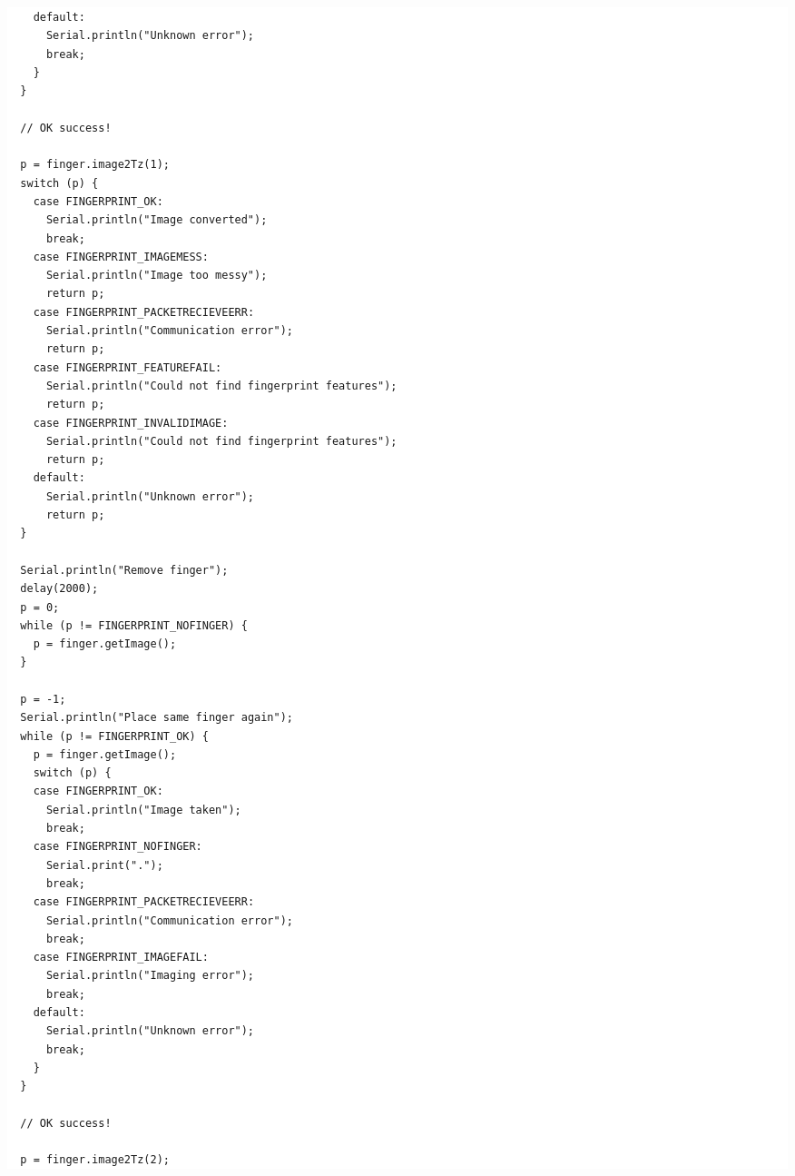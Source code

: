 ```
    default:
      Serial.println("Unknown error");
      break;
    }
  }

  // OK success!

  p = finger.image2Tz(1);
  switch (p) {
    case FINGERPRINT_OK:
      Serial.println("Image converted");
      break;
    case FINGERPRINT_IMAGEMESS:
      Serial.println("Image too messy");
      return p;
    case FINGERPRINT_PACKETRECIEVEERR:
      Serial.println("Communication error");
      return p;
    case FINGERPRINT_FEATUREFAIL:
      Serial.println("Could not find fingerprint features");
      return p;
    case FINGERPRINT_INVALIDIMAGE:
      Serial.println("Could not find fingerprint features");
      return p;
    default:
      Serial.println("Unknown error");
      return p;
  }
  
  Serial.println("Remove finger");
  delay(2000);
  p = 0;
  while (p != FINGERPRINT_NOFINGER) {
    p = finger.getImage();
  }

  p = -1;
  Serial.println("Place same finger again");
  while (p != FINGERPRINT_OK) {
    p = finger.getImage();
    switch (p) {
    case FINGERPRINT_OK:
      Serial.println("Image taken");
      break;
    case FINGERPRINT_NOFINGER:
      Serial.print(".");
      break;
    case FINGERPRINT_PACKETRECIEVEERR:
      Serial.println("Communication error");
      break;
    case FINGERPRINT_IMAGEFAIL:
      Serial.println("Imaging error");
      break;
    default:
      Serial.println("Unknown error");
      break;
    }
  }

  // OK success!

  p = finger.image2Tz(2);
```